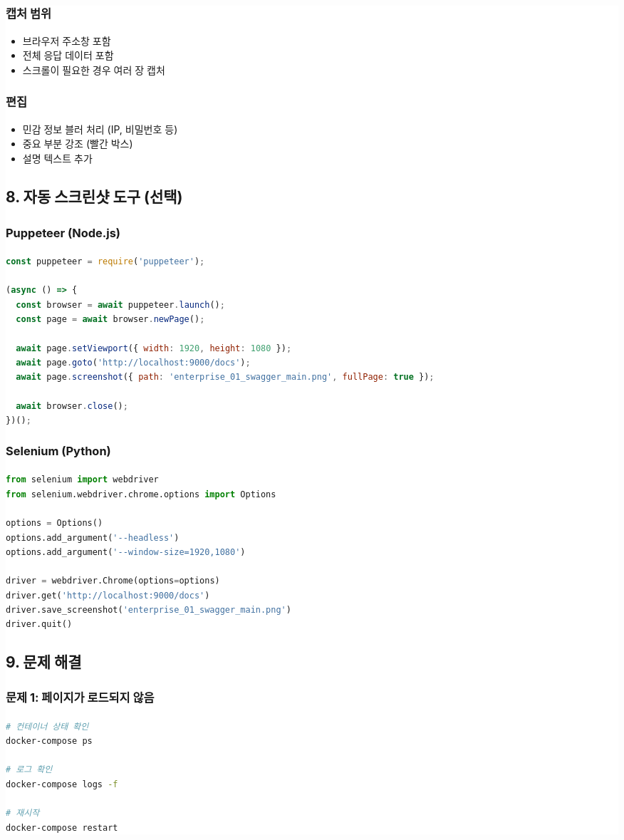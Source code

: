 ### 캡처 범위
- 브라우저 주소창 포함
- 전체 응답 데이터 포함
- 스크롤이 필요한 경우 여러 장 캡처

### 편집
- 민감 정보 블러 처리 (IP, 비밀번호 등)
- 중요 부분 강조 (빨간 박스)
- 설명 텍스트 추가

## 8. 자동 스크린샷 도구 (선택)

### Puppeteer (Node.js)
```javascript
const puppeteer = require('puppeteer');

(async () => {
  const browser = await puppeteer.launch();
  const page = await browser.newPage();

  await page.setViewport({ width: 1920, height: 1080 });
  await page.goto('http://localhost:9000/docs');
  await page.screenshot({ path: 'enterprise_01_swagger_main.png', fullPage: true });

  await browser.close();
})();
```

### Selenium (Python)
```python
from selenium import webdriver
from selenium.webdriver.chrome.options import Options

options = Options()
options.add_argument('--headless')
options.add_argument('--window-size=1920,1080')

driver = webdriver.Chrome(options=options)
driver.get('http://localhost:9000/docs')
driver.save_screenshot('enterprise_01_swagger_main.png')
driver.quit()
```

## 9. 문제 해결

### 문제 1: 페이지가 로드되지 않음
```bash
# 컨테이너 상태 확인
docker-compose ps

# 로그 확인
docker-compose logs -f

# 재시작
docker-compose restart
```
